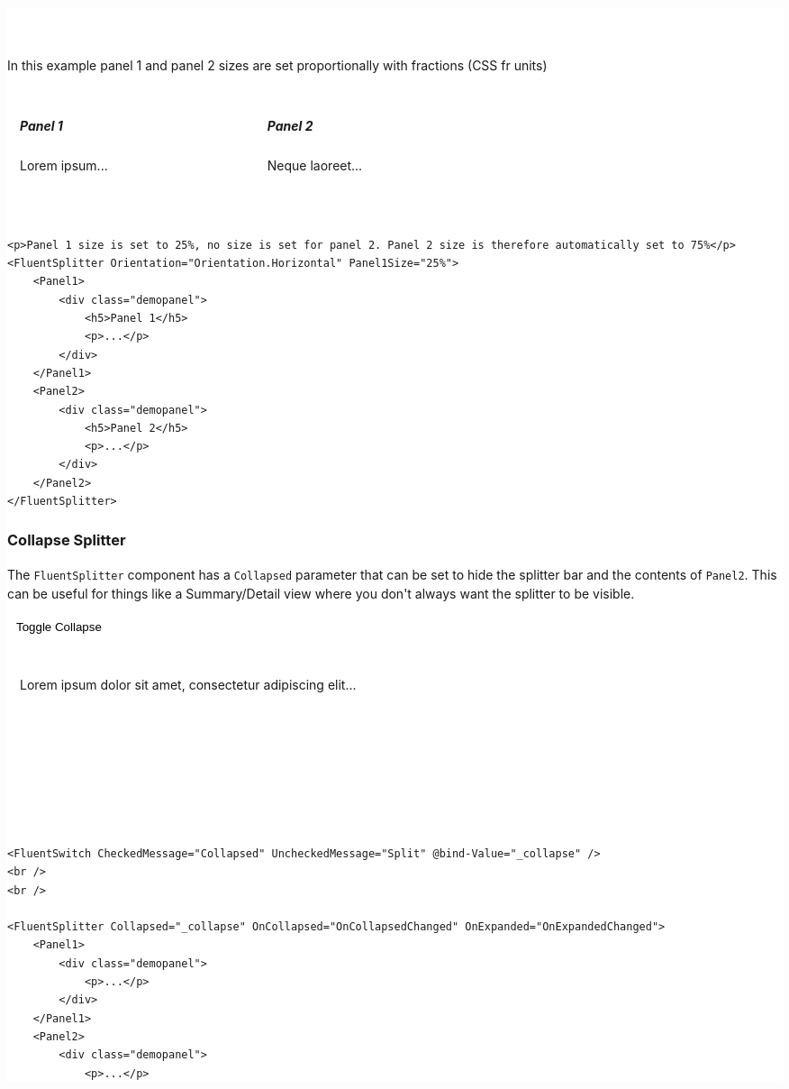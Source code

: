 <br><br>
<p>In this example panel 1 and panel 2 sizes are set proportionally with fractions (CSS fr units)</p>
<div style="height: 150px; border: 1px solid var(--neutral-stroke-rest); border-radius: 4px; display: flex;">
    <div class="demopanel" style="flex: 0.3; padding: 1rem; overflow: auto;"><h5>Panel 1</h5><p>Lorem ipsum...</p></div>
    <div style="width: 8px; background-color: var(--neutral-stroke-rest); cursor: col-resize; flex-shrink: 0;"></div>
    <div class="demopanel" style="flex: 0.7; padding: 1rem; overflow: auto;"><h5>Panel 2</h5><p>Neque laoreet...</p></div>
</div>

```razor
<p>Panel 1 size is set to 25%, no size is set for panel 2. Panel 2 size is therefore automatically set to 75%</p>
<FluentSplitter Orientation="Orientation.Horizontal" Panel1Size="25%">
    <Panel1>
        <div class="demopanel">
            <h5>Panel 1</h5>
            <p>...</p>
        </div>
    </Panel1>
    <Panel2>
        <div class="demopanel">
            <h5>Panel 2</h5>
            <p>...</p>
        </div>
    </Panel2>
</FluentSplitter>
```

### Collapse Splitter

The `FluentSplitter` component has a `Collapsed` parameter that can be set to hide the splitter bar and the contents of `Panel2`. This can be useful for things like a Summary/Detail view where you don't always want the splitter to be visible.

<div style="margin-bottom: 1rem;">
    <!-- Placeholder for FluentSwitch -->
    <button style="padding: 5px 10px; border: 1px solid var(--neutral-stroke-rest); background-color: var(--neutral-fill-stealth-rest); border-radius: 4px;">Toggle Collapse</button>
</div>
<div style="height: 200px; border: 1px solid var(--neutral-stroke-rest); border-radius: 4px; display: flex;">
    <div class="demopanel" style="flex: 1 1 100%; padding: 1rem; overflow: auto;">
        <p>Lorem ipsum dolor sit amet, consectetur adipiscing elit...</p>
    </div>
    <!-- Panel 2 and splitter bar are hidden when collapsed -->
</div>

```razor
<FluentSwitch CheckedMessage="Collapsed" UncheckedMessage="Split" @bind-Value="_collapse" />
<br />
<br />

<FluentSplitter Collapsed="_collapse" OnCollapsed="OnCollapsedChanged" OnExpanded="OnExpandedChanged">
    <Panel1>
        <div class="demopanel">
            <p>...</p>
        </div>
    </Panel1>
    <Panel2>
        <div class="demopanel">
            <p>...</p>
```